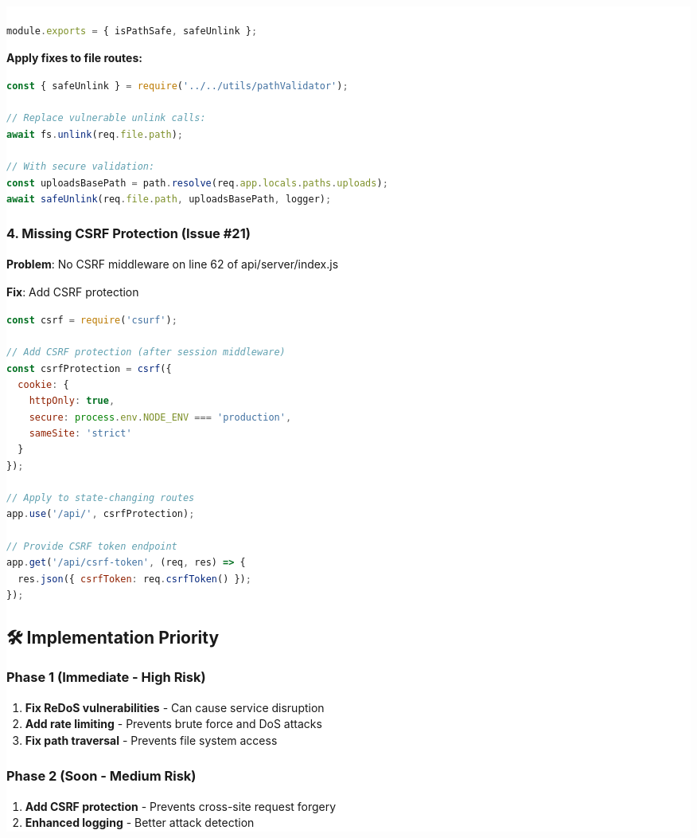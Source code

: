 ```javascript

module.exports = { isPathSafe, safeUnlink };
```

**Apply fixes to file routes:**
```javascript
const { safeUnlink } = require('../../utils/pathValidator');

// Replace vulnerable unlink calls:
await fs.unlink(req.file.path);

// With secure validation:
const uploadsBasePath = path.resolve(req.app.locals.paths.uploads);
await safeUnlink(req.file.path, uploadsBasePath, logger);
```

### 4. Missing CSRF Protection (Issue #21)

**Problem**: No CSRF middleware on line 62 of api/server/index.js

**Fix**: Add CSRF protection
```javascript
const csrf = require('csurf');

// Add CSRF protection (after session middleware)
const csrfProtection = csrf({
  cookie: {
    httpOnly: true,
    secure: process.env.NODE_ENV === 'production',
    sameSite: 'strict'
  }
});

// Apply to state-changing routes
app.use('/api/', csrfProtection);

// Provide CSRF token endpoint
app.get('/api/csrf-token', (req, res) => {
  res.json({ csrfToken: req.csrfToken() });
});
```

## 🛠️ Implementation Priority

### Phase 1 (Immediate - High Risk)
1. **Fix ReDoS vulnerabilities** - Can cause service disruption
2. **Add rate limiting** - Prevents brute force and DoS attacks
3. **Fix path traversal** - Prevents file system access

### Phase 2 (Soon - Medium Risk)
1. **Add CSRF protection** - Prevents cross-site request forgery
2. **Enhanced logging** - Better attack detection
